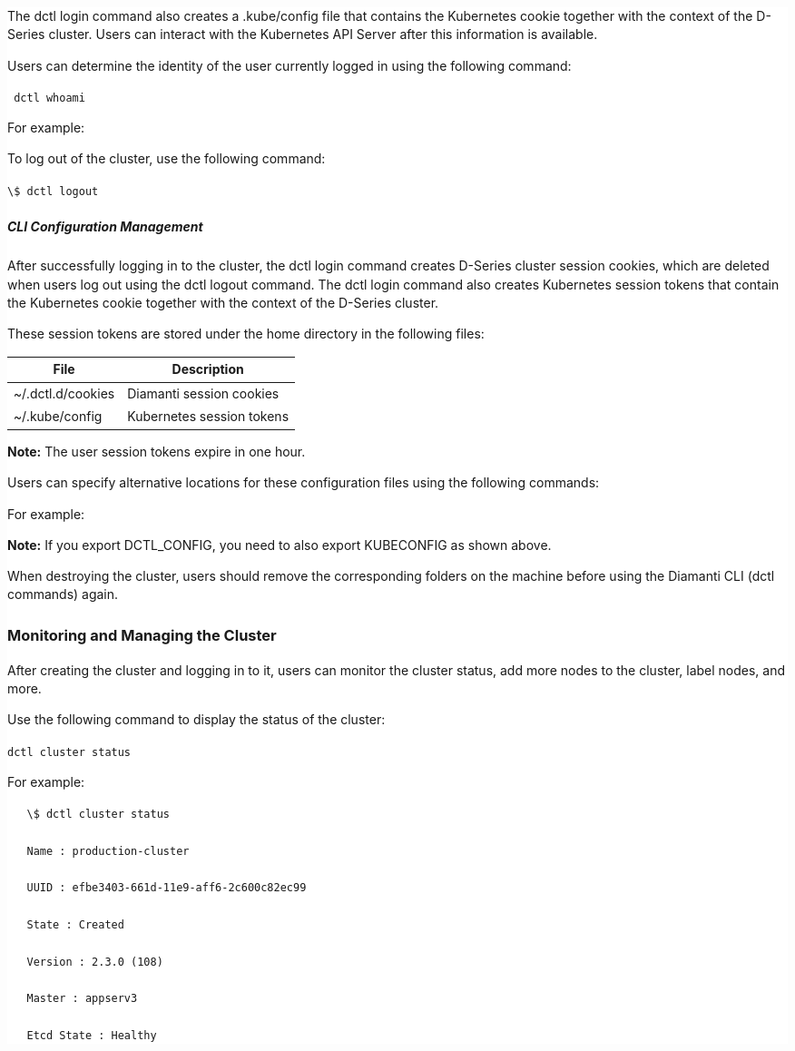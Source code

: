    The dctl login command also creates a .kube/config file that contains the
   Kubernetes cookie together with the context of the D-Series cluster. Users
   can interact with the Kubernetes API Server after this information is
   available.

   Users can determine the identity of the user currently logged in using the
   following command:

  ` dctl whoami`

   For example:

   To log out of the cluster, use the following command:

   `\$ dctl logout`

##### CLI Configuration Management

   After successfully logging in to the cluster, the dctl login command creates
   D-Series cluster session cookies, which are deleted when users log out using
   the dctl logout command. The dctl login command also creates Kubernetes
   session tokens that contain the Kubernetes cookie together with the context
   of the D-Series cluster.

   These session tokens are stored under the home directory in the following
   files:

| **File**           | **Description**           |
|--------------------|---------------------------|
| \~/.dctl.d/cookies | Diamanti session cookies  |
| \~/.kube/config    | Kubernetes session tokens |

   **Note:** The user session tokens expire in one hour.

   Users can specify alternative locations for these configuration files using
   the following commands:

   For example:

   **Note:** If you export DCTL_CONFIG, you need to also export KUBECONFIG as
   shown above.

   When destroying the cluster, users should remove the corresponding folders
   on the machine before using the Diamanti CLI (dctl commands) again.

### Monitoring and Managing the Cluster

   After creating the cluster and logging in to it, users can monitor the
   cluster status, add more nodes to the cluster, label nodes, and more.

   Use the following command to display the status of the cluster:

   `dctl cluster status`

   For example:

```
   \$ dctl cluster status

   Name : production-cluster

   UUID : efbe3403-661d-11e9-aff6-2c600c82ec99

   State : Created

   Version : 2.3.0 (108)

   Master : appserv3

   Etcd State : Healthy
```